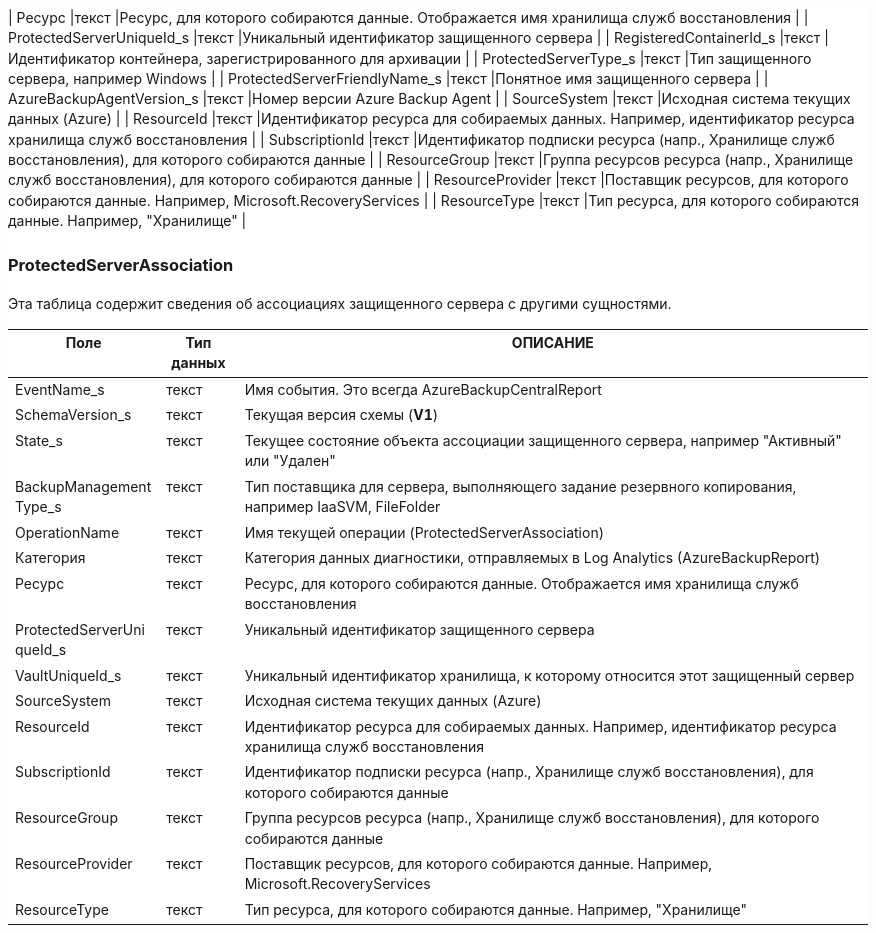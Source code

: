 | Ресурс |текст |Ресурс, для которого собираются данные. Отображается имя хранилища служб восстановления |
| ProtectedServerUniqueId_s |текст |Уникальный идентификатор защищенного сервера |
| RegisteredContainerId_s |текст |Идентификатор контейнера, зарегистрированного для архивации |
| ProtectedServerType_s |текст |Тип защищенного сервера, например Windows |
| ProtectedServerFriendlyName_s |текст |Понятное имя защищенного сервера |
| AzureBackupAgentVersion_s |текст |Номер версии Azure Backup Agent |
| SourceSystem |текст |Исходная система текущих данных (Azure) |
| ResourceId |текст |Идентификатор ресурса для собираемых данных. Например, идентификатор ресурса хранилища служб восстановления |
| SubscriptionId |текст |Идентификатор подписки ресурса (напр., Хранилище служб восстановления), для которого собираются данные |
| ResourceGroup |текст |Группа ресурсов ресурса (напр., Хранилище служб восстановления), для которого собираются данные |
| ResourceProvider |текст |Поставщик ресурсов, для которого собираются данные. Например, Microsoft.RecoveryServices |
| ResourceType |текст |Тип ресурса, для которого собираются данные. Например, "Хранилище" |

### <a name="protectedserverassociation"></a>ProtectedServerAssociation
Эта таблица содержит сведения об ассоциациях защищенного сервера с другими сущностями.

| Поле | Тип данных | ОПИСАНИЕ |
| --- | --- | --- |
| EventName_s |текст |Имя события. Это всегда AzureBackupCentralReport |
| SchemaVersion_s |текст |Текущая версия схемы (**V1**) |
| State_s |текст |Текущее состояние объекта ассоциации защищенного сервера, например "Активный" или "Удален" |
| BackupManagementType_s |текст |Тип поставщика для сервера, выполняющего задание резервного копирования, например IaaSVM, FileFolder |
| OperationName |текст |Имя текущей операции (ProtectedServerAssociation) |
| Категория |текст |Категория данных диагностики, отправляемых в Log Analytics (AzureBackupReport) |
| Ресурс |текст |Ресурс, для которого собираются данные. Отображается имя хранилища служб восстановления |
| ProtectedServerUniqueId_s |текст |Уникальный идентификатор защищенного сервера |
| VaultUniqueId_s |текст |Уникальный идентификатор хранилища, к которому относится этот защищенный сервер |
| SourceSystem |текст |Исходная система текущих данных (Azure) |
| ResourceId |текст |Идентификатор ресурса для собираемых данных. Например, идентификатор ресурса хранилища служб восстановления |
| SubscriptionId |текст |Идентификатор подписки ресурса (напр., Хранилище служб восстановления), для которого собираются данные |
| ResourceGroup |текст |Группа ресурсов ресурса (напр., Хранилище служб восстановления), для которого собираются данные |
| ResourceProvider |текст |Поставщик ресурсов, для которого собираются данные. Например, Microsoft.RecoveryServices |
| ResourceType |текст |Тип ресурса, для которого собираются данные. Например, "Хранилище" |
